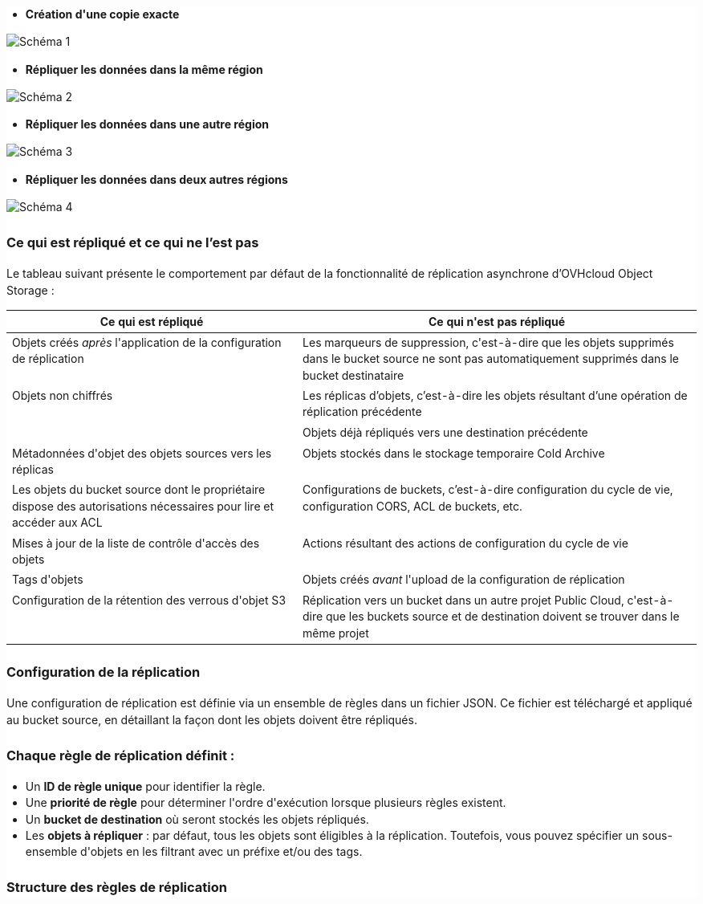 - **Création d'une copie exacte**

![Schéma 1](images/1.png)

- **Répliquer les données dans la même région**

![Schéma 2](images/2.png)

- **Répliquer les données dans une autre région**

![Schéma 3](images/3.png)

- **Répliquer les données dans deux autres régions**

![Schéma 4](images/4.png)

### Ce qui est répliqué et ce qui ne l’est pas

Le tableau suivant présente le comportement par défaut de la fonctionnalité de réplication asynchrone d’OVHcloud Object Storage :

| Ce qui est répliqué                                       | Ce qui n'est pas répliqué                                    |
|-----------------------------------------------------------|--------------------------------------------------------------|
| Objets créés *après* l'application de la configuration de réplication | Les marqueurs de suppression, c'est-à-dire que les objets supprimés dans le bucket source ne sont pas automatiquement supprimés dans le bucket destinataire |
| Objets non chiffrés | Les réplicas d’objets, c’est-à-dire les objets résultant d’une opération de réplication précédente |
|  | Objets déjà répliqués vers une destination précédente |
| Métadonnées d'objet des objets sources vers les réplicas | Objets stockés dans le stockage temporaire Cold Archive |
| Les objets du bucket source dont le propriétaire dispose des autorisations nécessaires pour lire et accéder aux ACL | Configurations de buckets, c’est-à-dire configuration du cycle de vie, configuration CORS, ACL de buckets, etc. |
| Mises à jour de la liste de contrôle d'accès des objets | Actions résultant des actions de configuration du cycle de vie |
| Tags d'objets | Objets créés *avant* l'upload de la configuration de réplication |
| Configuration de la rétention des verrous d'objet S3 | Réplication vers un bucket dans un autre projet Public Cloud, c'est-à-dire que les buckets source et de destination doivent se trouver dans le même projet |

### Configuration de la réplication

Une configuration de réplication est définie via un ensemble de règles dans un fichier JSON. Ce fichier est téléchargé et appliqué au bucket source, en détaillant la façon dont les objets doivent être répliqués.

### Chaque règle de réplication définit :

- Un **ID de règle unique** pour identifier la règle.
- Une **priorité de règle** pour déterminer l'ordre d'exécution lorsque plusieurs règles existent.
- Un **bucket de destination** où seront stockés les objets répliqués.
- Les **objets à répliquer** : par défaut, tous les objets sont éligibles à la réplication. Toutefois, vous pouvez spécifier un sous-ensemble d'objets en les filtrant avec un préfixe et/ou des tags.

### Structure des règles de réplication
